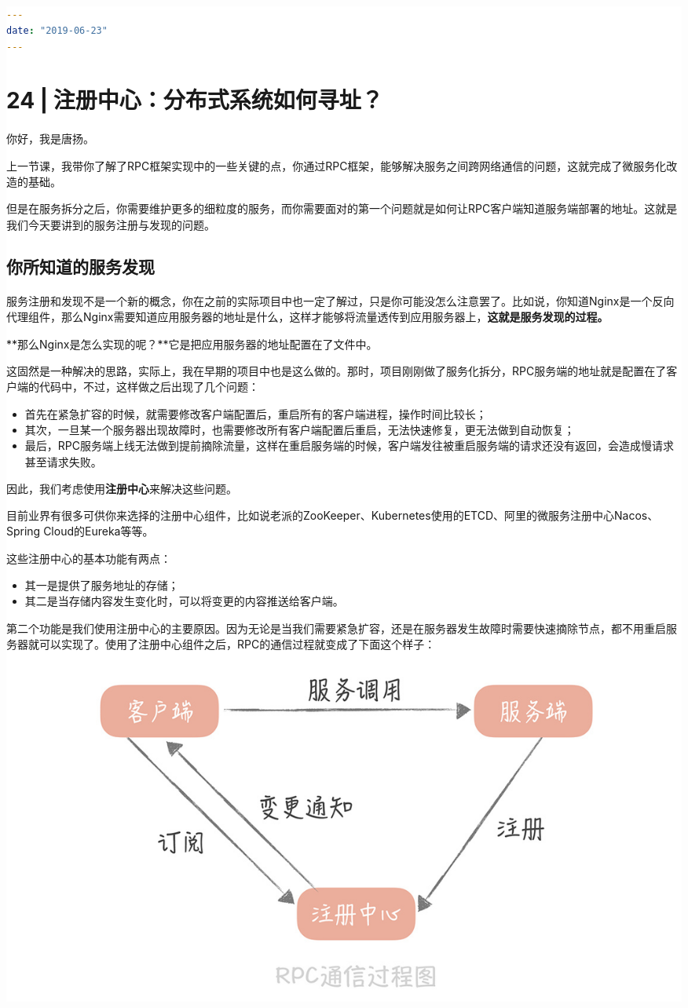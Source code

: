 ```yaml
---
date: "2019-06-23"
---  
```

      
# 24 | 注册中心：分布式系统如何寻址？
你好，我是唐扬。

上一节课，我带你了解了RPC框架实现中的一些关键的点，你通过RPC框架，能够解决服务之间跨网络通信的问题，这就完成了微服务化改造的基础。

但是在服务拆分之后，你需要维护更多的细粒度的服务，而你需要面对的第一个问题就是如何让RPC客户端知道服务端部署的地址。这就是我们今天要讲到的服务注册与发现的问题。

## 你所知道的服务发现

服务注册和发现不是一个新的概念，你在之前的实际项目中也一定了解过，只是你可能没怎么注意罢了。比如说，你知道Nginx是一个反向代理组件，那么Nginx需要知道应用服务器的地址是什么，这样才能够将流量透传到应用服务器上，**这就是服务发现的过程。**

**那么Nginx是怎么实现的呢？**它是把应用服务器的地址配置在了文件中。

这固然是一种解决的思路，实际上，我在早期的项目中也是这么做的。那时，项目刚刚做了服务化拆分，RPC服务端的地址就是配置在了客户端的代码中，不过，这样做之后出现了几个问题：

* 首先在紧急扩容的时候，就需要修改客户端配置后，重启所有的客户端进程，操作时间比较长；
* 其次，一旦某一个服务器出现故障时，也需要修改所有客户端配置后重启，无法快速修复，更无法做到自动恢复；
* 最后，RPC服务端上线无法做到提前摘除流量，这样在重启服务端的时候，客户端发往被重启服务端的请求还没有返回，会造成慢请求甚至请求失败。



因此，我们考虑使用**注册中心**来解决这些问题。

目前业界有很多可供你来选择的注册中心组件，比如说老派的ZooKeeper、Kubernetes使用的ETCD、阿里的微服务注册中心Nacos、Spring Cloud的Eureka等等。

这些注册中心的基本功能有两点：

* 其一是提供了服务地址的存储；
* 其二是当存储内容发生变化时，可以将变更的内容推送给客户端。

第二个功能是我们使用注册中心的主要原因。因为无论是当我们需要紧急扩容，还是在服务器发生故障时需要快速摘除节点，都不用重启服务器就可以实现了。使用了注册中心组件之后，RPC的通信过程就变成了下面这个样子：

![](./httpsstatic001geekbangorgresourceimage3e133ee52d302f77bf5e61b244094d754d13.jpg)
